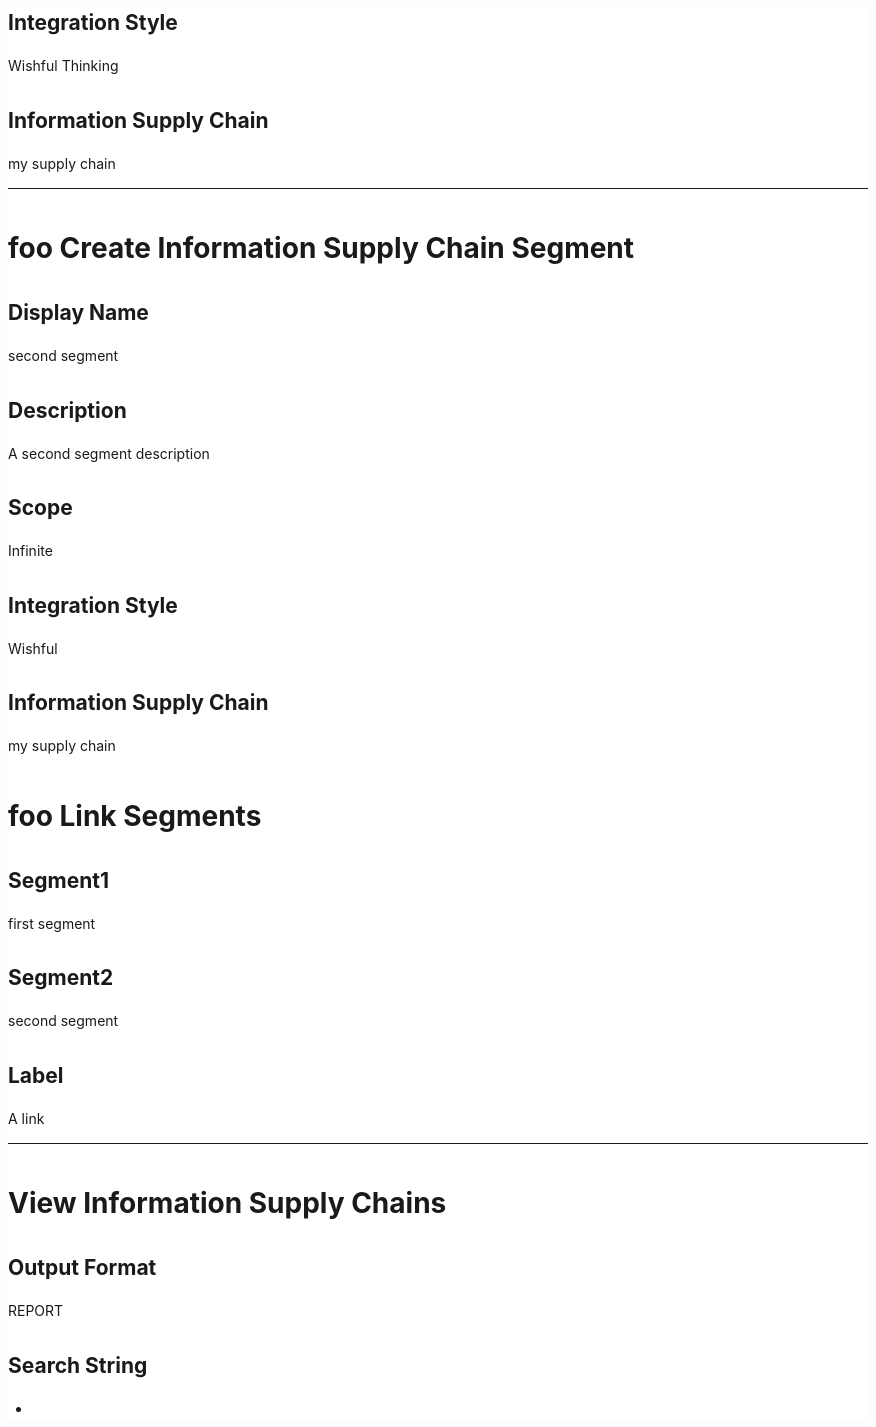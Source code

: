 ## Integration Style
Wishful Thinking
## Information Supply Chain
my supply chain

___

# foo Create Information Supply Chain Segment
## Display Name
second segment
## Description
A second segment description
## Scope
Infinite
## Integration Style
Wishful
## Information Supply Chain
my supply chain

# foo Link Segments
## Segment1

first segment

## Segment2
second segment

## Label
A link

___

# View Information Supply Chains

## Output Format
REPORT
## Search String

* 

